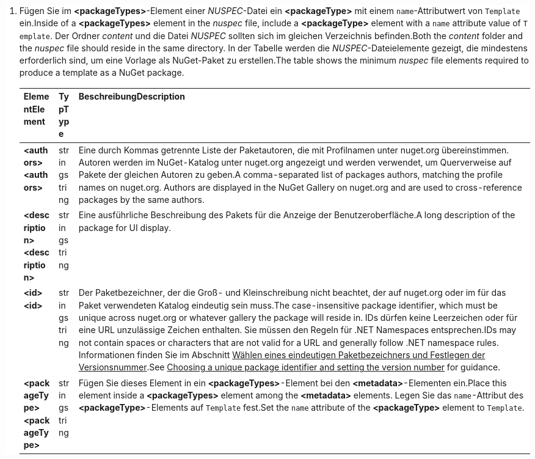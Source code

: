 1. <span data-ttu-id="1822b-139">Fügen Sie im **\<packageTypes>**-Element einer *NUSPEC*-Datei ein **\<packageType>** mit einem `name`-Attributwert von `Template` ein.</span><span class="sxs-lookup"><span data-stu-id="1822b-139">Inside of a **\<packageTypes>** element in the *nuspec* file, include a **\<packageType>** element with a `name` attribute value of `Template`.</span></span> <span data-ttu-id="1822b-140">Der Ordner *content* und die Datei *NUSPEC* sollten sich im gleichen Verzeichnis befinden.</span><span class="sxs-lookup"><span data-stu-id="1822b-140">Both the *content* folder and the *nuspec* file should reside in the same directory.</span></span> <span data-ttu-id="1822b-141">In der Tabelle werden die *NUSPEC*-Dateielemente gezeigt, die mindestens erforderlich sind, um eine Vorlage als NuGet-Paket zu erstellen.</span><span class="sxs-lookup"><span data-stu-id="1822b-141">The table shows the minimum *nuspec* file elements required to produce a template as a NuGet package.</span></span>

   | <span data-ttu-id="1822b-142">Element</span><span class="sxs-lookup"><span data-stu-id="1822b-142">Element</span></span>            | <span data-ttu-id="1822b-143">Typ</span><span class="sxs-lookup"><span data-stu-id="1822b-143">Type</span></span>   | <span data-ttu-id="1822b-144">Beschreibung</span><span class="sxs-lookup"><span data-stu-id="1822b-144">Description</span></span> |
   | ------------------ | ------ | ----------- |
   | <span data-ttu-id="1822b-145">**\<authors>**</span><span class="sxs-lookup"><span data-stu-id="1822b-145">**\<authors>**</span></span>     | <span data-ttu-id="1822b-146">string</span><span class="sxs-lookup"><span data-stu-id="1822b-146">string</span></span> | <span data-ttu-id="1822b-147">Eine durch Kommas getrennte Liste der Paketautoren, die mit Profilnamen unter nuget.org übereinstimmen. Autoren werden im NuGet-Katalog unter nuget.org angezeigt und werden verwendet, um Querverweise auf Pakete der gleichen Autoren zu geben.</span><span class="sxs-lookup"><span data-stu-id="1822b-147">A comma-separated list of packages authors, matching the profile names on nuget.org. Authors are displayed in the NuGet Gallery on nuget.org and are used to cross-reference packages by the same authors.</span></span> |
   | <span data-ttu-id="1822b-148">**\<description>**</span><span class="sxs-lookup"><span data-stu-id="1822b-148">**\<description>**</span></span> | <span data-ttu-id="1822b-149">string</span><span class="sxs-lookup"><span data-stu-id="1822b-149">string</span></span> | <span data-ttu-id="1822b-150">Eine ausführliche Beschreibung des Pakets für die Anzeige der Benutzeroberfläche.</span><span class="sxs-lookup"><span data-stu-id="1822b-150">A long description of the package for UI display.</span></span> |
   | <span data-ttu-id="1822b-151">**\<id>**</span><span class="sxs-lookup"><span data-stu-id="1822b-151">**\<id>**</span></span>          | <span data-ttu-id="1822b-152">string</span><span class="sxs-lookup"><span data-stu-id="1822b-152">string</span></span> | <span data-ttu-id="1822b-153">Der Paketbezeichner, der die Groß- und Kleinschreibung nicht beachtet, der auf nuget.org oder im für das Paket verwendeten Katalog eindeutig sein muss.</span><span class="sxs-lookup"><span data-stu-id="1822b-153">The case-insensitive package identifier, which must be unique across nuget.org or whatever gallery the package will reside in.</span></span> <span data-ttu-id="1822b-154">IDs dürfen keine Leerzeichen oder für eine URL unzulässige Zeichen enthalten. Sie müssen den Regeln für .NET Namespaces entsprechen.</span><span class="sxs-lookup"><span data-stu-id="1822b-154">IDs may not contain spaces or characters that are not valid for a URL and generally follow .NET namespace rules.</span></span> <span data-ttu-id="1822b-155">Informationen finden Sie im Abschnitt [Wählen eines eindeutigen Paketbezeichners und Festlegen der Versionsnummer](/nuget/create-packages/creating-a-package#choosing-a-unique-package-identifier-and-setting-the-version-number).</span><span class="sxs-lookup"><span data-stu-id="1822b-155">See [Choosing a unique package identifier and setting the version number](/nuget/create-packages/creating-a-package#choosing-a-unique-package-identifier-and-setting-the-version-number) for guidance.</span></span> |
   | <span data-ttu-id="1822b-156">**\<packageType>**</span><span class="sxs-lookup"><span data-stu-id="1822b-156">**\<packageType>**</span></span> | <span data-ttu-id="1822b-157">string</span><span class="sxs-lookup"><span data-stu-id="1822b-157">string</span></span> | <span data-ttu-id="1822b-158">Fügen Sie dieses Element in ein **\<packageTypes>**-Element bei den **\<metadata>**-Elementen ein.</span><span class="sxs-lookup"><span data-stu-id="1822b-158">Place this element inside a **\<packageTypes>** element among the **\<metadata>** elements.</span></span> <span data-ttu-id="1822b-159">Legen Sie das `name`-Attribut des **\<packageType>**-Elements auf `Template` fest.</span><span class="sxs-lookup"><span data-stu-id="1822b-159">Set the `name` attribute of the **\<packageType>** element to `Template`.</span></span> |